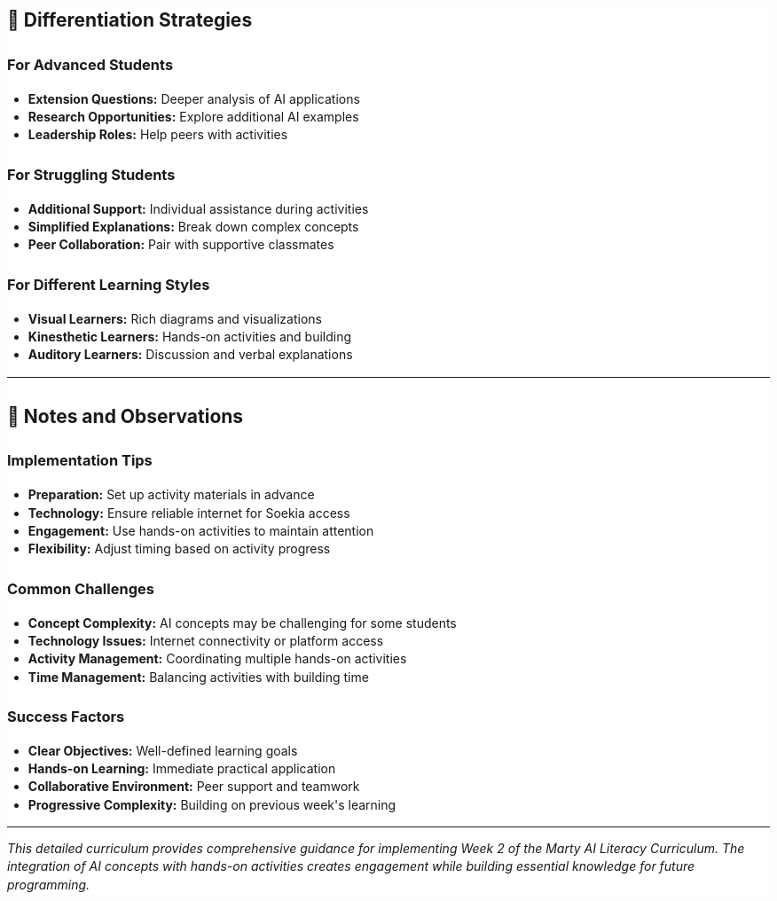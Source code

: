 
## 🔄 Differentiation Strategies

### For Advanced Students
- **Extension Questions:** Deeper analysis of AI applications
- **Research Opportunities:** Explore additional AI examples
- **Leadership Roles:** Help peers with activities

### For Struggling Students
- **Additional Support:** Individual assistance during activities
- **Simplified Explanations:** Break down complex concepts
- **Peer Collaboration:** Pair with supportive classmates

### For Different Learning Styles
- **Visual Learners:** Rich diagrams and visualizations
- **Kinesthetic Learners:** Hands-on activities and building
- **Auditory Learners:** Discussion and verbal explanations

---

## 📝 Notes and Observations

### Implementation Tips
- **Preparation:** Set up activity materials in advance
- **Technology:** Ensure reliable internet for Soekia access
- **Engagement:** Use hands-on activities to maintain attention
- **Flexibility:** Adjust timing based on activity progress

### Common Challenges
- **Concept Complexity:** AI concepts may be challenging for some students
- **Technology Issues:** Internet connectivity or platform access
- **Activity Management:** Coordinating multiple hands-on activities
- **Time Management:** Balancing activities with building time

### Success Factors
- **Clear Objectives:** Well-defined learning goals
- **Hands-on Learning:** Immediate practical application
- **Collaborative Environment:** Peer support and teamwork
- **Progressive Complexity:** Building on previous week's learning

---

*This detailed curriculum provides comprehensive guidance for implementing Week 2 of the Marty AI Literacy Curriculum. The integration of AI concepts with hands-on activities creates engagement while building essential knowledge for future programming.*
